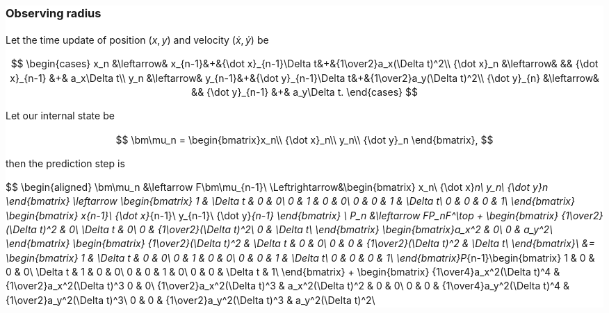### Observing radius

Let the time update of position $(x, y)$ and velocity $({\dot x}, {\dot y})$ be

$$
\begin{cases}
x_n &\leftarrow& x_{n-1}&+&{\dot x}_{n-1}\Delta t&+&{1\over2}a_x(\Delta t)^2\\
{\dot x}_n &\leftarrow& && {\dot x}_{n-1} &+& a_x\Delta t\\
y_n &\leftarrow& y_{n-1}&+&{\dot y}_{n-1}\Delta t&+&{1\over2}a_y(\Delta t)^2\\
{\dot y}_{n} &\leftarrow& && {\dot y}_{n-1} &+& a_y\Delta t.
\end{cases}
$$

Let our internal state be

$$
\bm\mu_n = \begin{bmatrix}x_n\\ {\dot x}_n\\ y_n\\ {\dot y}_n \end{bmatrix},
$$

then the prediction step is

$$
\begin{aligned}
\bm\mu_n &\leftarrow F\bm\mu_{n-1}\\
\Leftrightarrow&\begin{bmatrix}
        x_n\\ {\dot x}_n\\ y_n\\ {\dot y}_n
    \end{bmatrix}
    \leftarrow
    \begin{bmatrix}
        1 & \Delta t & 0 & 0\\
        0 & 1 & 0 & 0\\
        0 & 0 & 1 & \Delta t\\
        0 & 0 & 0 & 1\\
    \end{bmatrix}
    \begin{bmatrix}
        x_{n-1}\\ {\dot x}_{n-1}\\ y_{n-1}\\ {\dot y}_{n-1}
    \end{bmatrix}
\\
P_n &\leftarrow FP_nF^\top
    + \begin{bmatrix}
        {1\over2}(\Delta t)^2 & 0\\
        \Delta t & 0\\
        0 & {1\over2}(\Delta t)^2\\
        0 & \Delta t\\
    \end{bmatrix}
    \begin{bmatrix}a_x^2 & 0\\ 0 & a_y^2\\ \end{bmatrix}
    \begin{bmatrix}
        {1\over2}(\Delta t)^2 & \Delta t & 0 & 0\\
        0 & 0 & {1\over2}(\Delta t)^2 & \Delta t\\
    \end{bmatrix}\\
&= \begin{bmatrix}
        1 & \Delta t & 0 & 0\\
        0 & 1 & 0 & 0\\
        0 & 0 & 1 & \Delta t\\
        0 & 0 & 0 & 1\\
    \end{bmatrix}P_{n-1}\begin{bmatrix}
        1 & 0 & 0 & 0\\
        \Delta t & 1 & 0 & 0\\
        0 & 0 & 1 & 0\\
        0 & 0 & \Delta t & 1\\
    \end{bmatrix}
    + \begin{bmatrix}
        {1\over4}a_x^2(\Delta t)^4 & {1\over2}a_x^2(\Delta t)^3 0 & 0\\
        {1\over2}a_x^2(\Delta t)^3 & a_x^2(\Delta t)^2 & 0 & 0\\
        0 & 0 & {1\over4}a_y^2(\Delta t)^4 & {1\over2}a_y^2(\Delta t)^3\\
        0 & 0 & {1\over2}a_y^2(\Delta t)^3 & a_y^2(\Delta t)^2\\